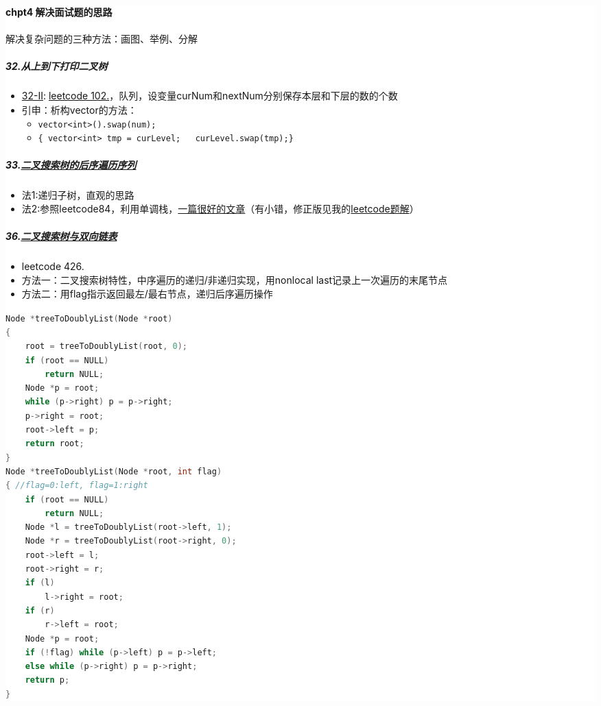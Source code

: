 


#### chpt4 解决面试题的思路
解决复杂问题的三种方法：画图、举例、分解

##### 32.从上到下打印二叉树
* [32-II](https://leetcode-cn.com/problems/cong-shang-dao-xia-da-yin-er-cha-shu-lcof): [leetcode 102.](https://leetcode-cn.com/problems/binary-tree-level-order-traversal/)，队列，设变量curNum和nextNum分别保存本层和下层的数的个数
* 引申：析构vector的方法：
  * `vector<int>().swap(num);`
  * `{ vector<int> tmp = curLevel;   curLevel.swap(tmp);} `

##### 33.[二叉搜索树的后序遍历序列](https://leetcode-cn.com/problems/er-cha-sou-suo-shu-de-hou-xu-bian-li-xu-lie-lcof/)
* 法1:递归子树，直观的思路
* 法2:参照leetcode84，利用单调栈，[一篇很好的文章](https://blog.csdn.net/lucky52529/article/details/89155694)（有小错，修正版见我的[leetcode题解](https://github.com/huangrt01/CS-Notes)）


##### 36.[二叉搜索树与双向链表](https://leetcode-cn.com/problems/er-cha-sou-suo-shu-yu-shuang-xiang-lian-biao-lcof/)
* leetcode 426.
* 方法一：二叉搜索树特性，中序遍历的递归/非递归实现，用nonlocal last记录上一次遍历的末尾节点
* 方法二：用flag指示返回最左/最右节点，递归后序遍历操作
```c++
Node *treeToDoublyList(Node *root)
{
    root = treeToDoublyList(root, 0);
    if (root == NULL)
        return NULL;
    Node *p = root;
    while (p->right) p = p->right;
    p->right = root;
    root->left = p;
    return root;
}
Node *treeToDoublyList(Node *root, int flag)
{ //flag=0:left, flag=1:right
    if (root == NULL)
        return NULL;
    Node *l = treeToDoublyList(root->left, 1);
    Node *r = treeToDoublyList(root->right, 0);
    root->left = l;
    root->right = r;
    if (l)
        l->right = root;
    if (r)
        r->left = root;
    Node *p = root;
    if (!flag) while (p->left) p = p->left;
    else while (p->right) p = p->right;
    return p;
}
```
